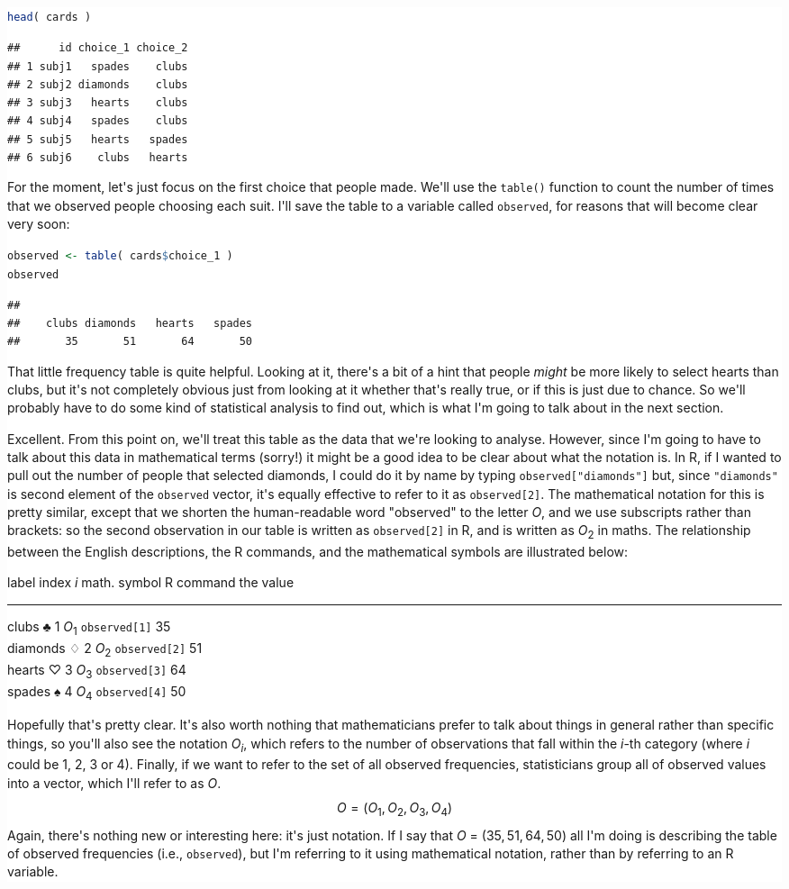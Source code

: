 ```r
head( cards )
```

```
##      id choice_1 choice_2
## 1 subj1   spades    clubs
## 2 subj2 diamonds    clubs
## 3 subj3   hearts    clubs
## 4 subj4   spades    clubs
## 5 subj5   hearts   spades
## 6 subj6    clubs   hearts
```
For the moment, let's just focus on the first choice that people made. We'll use the `table()` function to count the number of times that we observed people choosing each suit. I'll save the table to a variable called `observed`, for reasons that will become clear very soon:



```r
observed <- table( cards$choice_1 )
observed
```

```
## 
##    clubs diamonds   hearts   spades 
##       35       51       64       50
```
That little frequency table is quite helpful. Looking at it, there's a bit of a hint that people *might* be more likely to select hearts than clubs, but it's not completely obvious just from looking at it whether that's really true, or if this is just due to chance. So we'll probably have to do some kind of statistical analysis to find out, which is what I'm going to talk about in the next section. 
 

Excellent. From this point on, we'll treat this table as the data that we're looking to analyse. However, since I'm going to have to talk about this data in mathematical terms (sorry!) it might be a good idea to be clear about what the notation is. In R, if I wanted to pull out the number of people that selected diamonds, I could do it by name by typing `observed["diamonds"]` but, since `"diamonds"` is second element of the `observed` vector, it's equally effective to refer to it as `observed[2]`. The mathematical notation for this is pretty similar, except that we shorten the human-readable word "observed" to the letter $O$, and we use subscripts rather than brackets: so the second observation in our table is written as `observed[2]` in R, and is written as $O_2$ in maths. The relationship between the English descriptions, the R commands, and the mathematical symbols are illustrated below: 


label                      index $i$    math. symbol      R command      the value 
------------------------  -----------  --------------  ---------------  -----------
clubs $\clubsuit$              1           $O_1$        `observed[1]`       35     
diamonds $\diamondsuit$        2           $O_2$        `observed[2]`       51     
hearts $\heartsuit$            3           $O_3$        `observed[3]`       64     
spades $\spadesuit$            4           $O_4$        `observed[4]`       50     

Hopefully that's pretty clear. It's also worth nothing that mathematicians prefer to talk about things in general rather than specific things, so you'll also see the notation $O_i$, which refers to the number of observations that fall within the $i$-th category (where $i$ could be 1, 2, 3 or 4). Finally, if we want to refer to the set of all observed frequencies, statisticians group all of observed values into a vector, which I'll refer to as $O$. 
$$
O = (O_1, O_2, O_3, O_4)
$$
Again, there's nothing new or interesting here: it's just notation. If I say that $O~=~(35, 51, 64, 50)$ all I'm doing is describing the table of observed frequencies (i.e., `observed`), but I'm referring to it using mathematical notation, rather than by referring to an R variable. 
